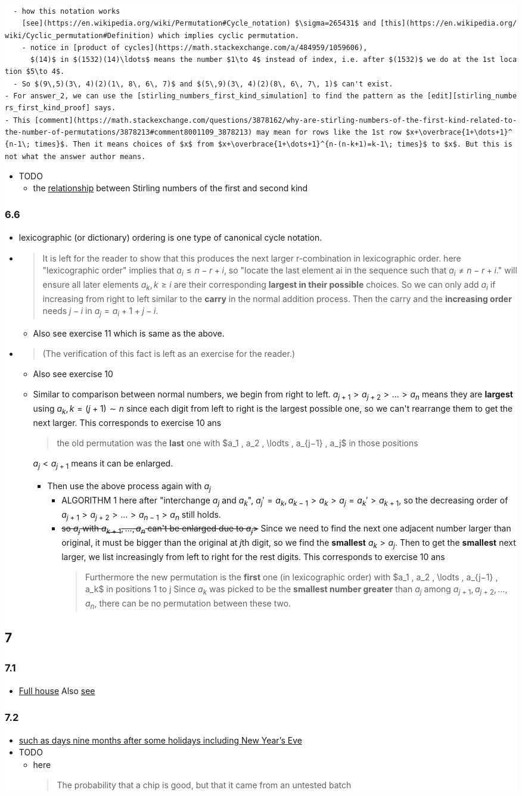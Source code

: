       - how this notation works
        [see](https://en.wikipedia.org/wiki/Permutation#Cycle_notation) $\sigma=265431$ and [this](https://en.wikipedia.org/wiki/Cyclic_permutation#Definition) which implies cyclic permutation.
        - notice in [product of cycles](https://math.stackexchange.com/a/484959/1059606),
          $(14)$ in $(1532)(14)\ldots$ means the number $1\to 4$ instead of index, i.e. after $(1532)$ we do at the 1st location $5\to 4$.
      - So $(9\,5)(3\, 4)(2)(1\, 8\, 6\, 7)$ and $(5\,9)(3\, 4)(2)(8\, 6\, 7\, 1)$ can't exist.
    - For answer_2, we can use the [stirling_numbers_first_kind_simulation] to find the pattern as the [edit][stirling_numbers_first_kind_proof] says.
    - This [comment](https://math.stackexchange.com/questions/3878162/why-are-stirling-numbers-of-the-first-kind-related-to-the-number-of-permutations/3878213#comment8001109_3878213) may mean for rows like the 1st row $x+\overbrace{1+\dots+1}^{n-1\; times}$. Then it means choices of $x$ from $x+\overbrace{1+\dots+1}^{n-(n-k+1)=k-1\; times}$ to $x$. But this is not what the answer author means.
  - TODO 
    - the [relationship](https://math.stackexchange.com/a/49496/1059606) between Stirling numbers of the first and second kind
### 6.6
- lexicographic (or dictionary) ordering is one type of canonical cycle notation.
- > It is left for the reader to show that this produces the next larger r-combination in lexicographic order.
  here "lexicographic order" implies that $a_i\le n-r+i$,
  so "locate the last element ai in the sequence such that $a_i \neq n − r + i$." will ensure all later elements $a_k,k\ge i$ are their corresponding **largest in their possible** choices. So we can only add $a_i$ if increasing from right to left similar to the **carry** in the normal addition process. Then the carry and the **increasing order** needs $j-i$ in $a_j=a_i+1+j-i$.
  - Also see exercise 11 which is same as the above.
- > (The verification of this fact is left as an exercise for the reader.)
  - Also see exercise 10
  - Similar to comparison between normal numbers, we begin from right to left.
    $a_{j+1}>a_{j+2}>\dots>a_n$ means they are **largest** using $a_{k},k=(j+1)\sim n$ since each digit from left to right is the largest possible one, so we can't rearrange them to get the next larger. This corresponds to exercise 10 ans
    > the old permutation was the **last** one with $a_1 , a_2 , \lodts , a_{j−1} , a_j$ in those positions

    $a_j<a_{j+1}$ means it can be enlarged.
    - Then use the above process again with $a_j$
      - ALGORITHM 1
        here after "interchange $a_j$ and $a_k$", $a_j'=a_k,a_{k-1}>a_k>a_j=a_k'>a_{k+1}$, so the decreasing order of 
        $a_{j+1}>a_{j+2}>\dots>a_{n-1}>a_n$ still holds.
      - ~~so $a_j$ with $a_{k+1},\dots,a_n$ can't be enlarged due to $a_j>$~~
        Since we need to find the next one adjacent number larger than original, it must be bigger than the original at $j$th digit, so we find the **smallest** $a_k>a_j$. Then to get the **smallest** next larger, we list increasingly from left to right for the rest digits. This corresponds to exercise 10 ans
        > Furthermore the new permutation is the **first** one (in lexicographic order) with $a_1 , a_2 , \lodts , a_{j−1} , a_k$ in positions 1 to j
        > Since $a_k$ was picked to be the **smallest number greater** than $a_j$ among $a_{j+1} , a_{j+2} , \ldots , a_n$, there can be no permutation between these two.
## 7
### 7.1
- [Full house](https://en.wikipedia.org/wiki/List_of_poker_hands#Full_house) Also [see](https://zh.wikipedia.org/zh-cn/撲克牌型#牌型)
### 7.2
- [such as days nine months after some holidays including New Year’s Eve](https://www.jpost.com/judaism/jewish-holidays/article-718814)
- TODO 
  - here
    > The probability that a chip is good, but that it came from an untested batch